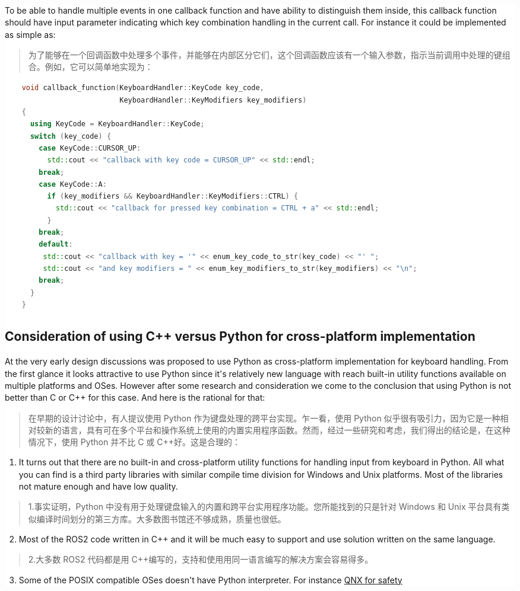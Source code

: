 To be able to handle multiple events in one callback function and have ability to distinguish them inside, this callback function should have input parameter indicating which key combination handling in the current call. For instance it could be implemented as simple as:

> 为了能够在一个回调函数中处理多个事件，并能够在内部区分它们，这个回调函数应该有一个输入参数，指示当前调用中处理的键组合。例如，它可以简单地实现为：

```cpp
    void callback_function(KeyboardHandler::KeyCode key_code,
                           KeyboardHandler::KeyModifiers key_modifiers)
    {
      using KeyCode = KeyboardHandler::KeyCode;
      switch (key_code) {
        case KeyCode::CURSOR_UP:
          std::cout << "callback with key code = CURSOR_UP" << std::endl;
        break;
        case KeyCode::A:
          if (key_modifiers && KeyboardHandler::KeyModifiers::CTRL) {
            std::cout << "callback for pressed key combination = CTRL + a" << std::endl;
          }
        break;
        default:
         std::cout << "callback with key = '" << enum_key_code_to_str(key_code) << "' ";
         std::cout << "and key modifiers = " << enum_key_modifiers_to_str(key_modifiers) << "\n";
        break;
      }
    }
```

## Consideration of using C++ versus Python for cross-platform implementation

At the very early design discussions was proposed to use Python as cross-platform implementation for keyboard handling. From the first glance it looks attractive to use Python since it's relatively new language with reach built-in utility functions available on multiple platforms and OSes. However after some research and consideration we come to the conclusion that using Python is not better than C or C++ for this case. And here is the rational for that:

> 在早期的设计讨论中，有人提议使用 Python 作为键盘处理的跨平台实现。乍一看，使用 Python 似乎很有吸引力，因为它是一种相对较新的语言，具有可在多个平台和操作系统上使用的内置实用程序函数。然而，经过一些研究和考虑，我们得出的结论是，在这种情况下，使用 Python 并不比 C 或 C++好。这是合理的：

1.  It turns out that there are no built-in and cross-platform utility functions for handling input from keyboard in Python. All what you can find is a third party libraries with similar compile time division for Windows and Unix platforms. Most of the libraries not mature enough and have low quality.

> 1.事实证明，Python 中没有用于处理键盘输入的内置和跨平台实用程序功能。您所能找到的只是针对 Windows 和 Unix 平台具有类似编译时间划分的第三方库。大多数图书馆还不够成熟，质量也很低。

2.  Most of the ROS2 code written in C++ and it will be much easy to support and use solution written on the same language.

> 2.大多数 ROS2 代码都是用 C++编写的，支持和使用用同一语言编写的解决方案会容易得多。

3.  Some of the POSIX compatible OSes doesn't have Python interpreter. For instance [QNX for safety](https://blackberry.qnx.com/en/software-solutions/embedded-software/qnx-os-for-safety)
